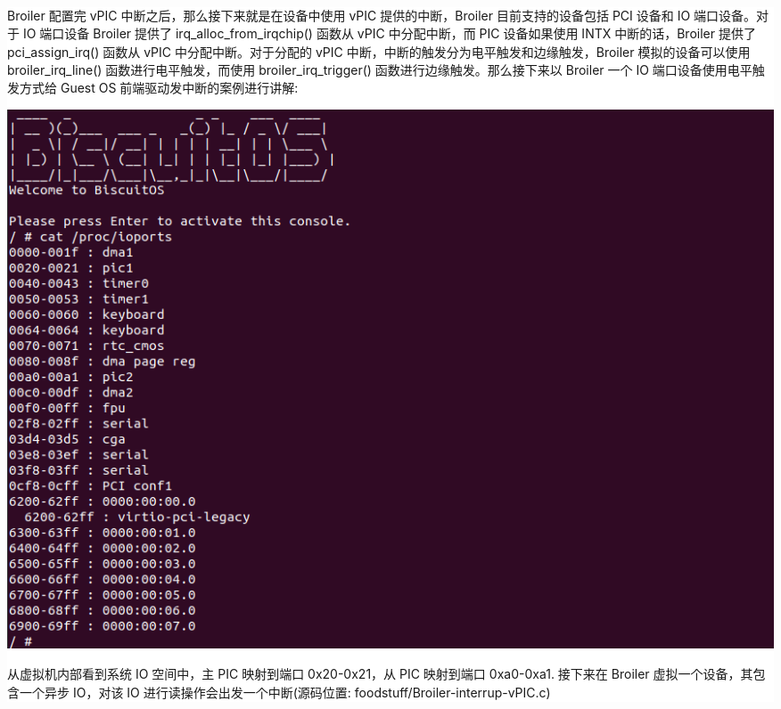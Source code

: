 
Broiler 配置完 vPIC 中断之后，那么接下来就是在设备中使用 vPIC 提供的中断，Broiler 目前支持的设备包括 PCI 设备和 IO 端口设备。对于 IO 端口设备 Broiler 提供了 irq_alloc_from_irqchip() 函数从 vPIC 中分配中断，而 PIC 设备如果使用 INTX 中断的话，Broiler 提供了 pci_assign_irq() 函数从 vPIC 中分配中断。对于分配的 vPIC 中断，中断的触发分为电平触发和边缘触发，Broiler 模拟的设备可以使用 broiler_irq_line() 函数进行电平触发，而使用 broiler_irq_trigger() 函数进行边缘触发。那么接下来以 Broiler 一个 IO 端口设备使用电平触发方式给 Guest OS 前端驱动发中断的案例进行讲解:

![](/assets/PDB/HK/TH001768.png)

从虚拟机内部看到系统 IO 空间中，主 PIC 映射到端口 0x20-0x21，从 PIC 映射到端口 0xa0-0xa1. 接下来在 Broiler 虚拟一个设备，其包含一个异步 IO，对该 IO 进行读操作会出发一个中断(源码位置: foodstuff/Broiler-interrup-vPIC.c)
